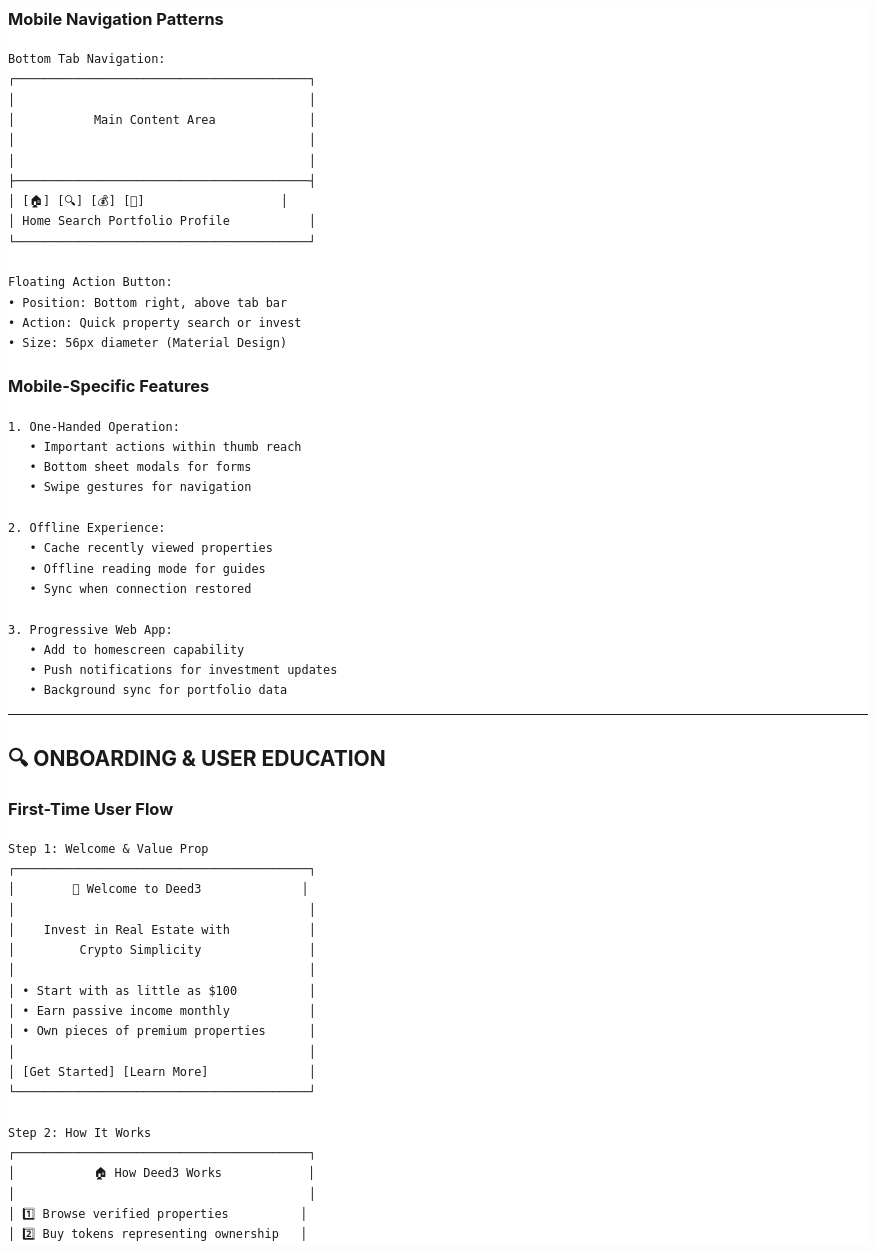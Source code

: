 ### Mobile Navigation Patterns
```
Bottom Tab Navigation:
┌─────────────────────────────────────────┐
│                                         │
│           Main Content Area             │
│                                         │
│                                         │
├─────────────────────────────────────────┤
│ [🏠] [🔍] [💰] [👤]                   │
│ Home Search Portfolio Profile           │
└─────────────────────────────────────────┘

Floating Action Button:
• Position: Bottom right, above tab bar
• Action: Quick property search or invest
• Size: 56px diameter (Material Design)
```

### Mobile-Specific Features
```
1. One-Handed Operation:
   • Important actions within thumb reach
   • Bottom sheet modals for forms
   • Swipe gestures for navigation

2. Offline Experience:
   • Cache recently viewed properties
   • Offline reading mode for guides
   • Sync when connection restored

3. Progressive Web App:
   • Add to homescreen capability
   • Push notifications for investment updates
   • Background sync for portfolio data
```

---

## 🔍 ONBOARDING & USER EDUCATION

### First-Time User Flow
```
Step 1: Welcome & Value Prop
┌─────────────────────────────────────────┐
│        👋 Welcome to Deed3              │
│                                         │
│    Invest in Real Estate with           │
│         Crypto Simplicity               │
│                                         │
│ • Start with as little as $100          │
│ • Earn passive income monthly           │
│ • Own pieces of premium properties      │
│                                         │
│ [Get Started] [Learn More]              │
└─────────────────────────────────────────┘

Step 2: How It Works
┌─────────────────────────────────────────┐
│           🏠 How Deed3 Works            │
│                                         │
│ 1️⃣ Browse verified properties          │
│ 2️⃣ Buy tokens representing ownership   │
```
